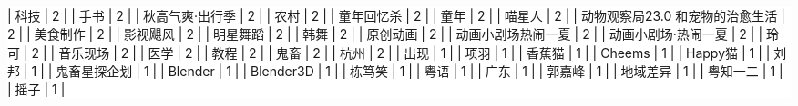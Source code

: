 | 科技 | 2 |
| 手书 | 2 |
| 秋高气爽·出行季 | 2 |
| 农村 | 2 |
| 童年回忆杀 | 2 |
| 童年 | 2 |
| 喵星人 | 2 |
| 动物观察局23.0 和宠物的治愈生活 | 2 |
| 美食制作 | 2 |
| 影视飓风 | 2 |
| 明星舞蹈 | 2 |
| 韩舞 | 2 |
| 原创动画 | 2 |
| 动画小剧场热闹一夏 | 2 |
| 动画小剧场·热闹一夏 | 2 |
| 玲可 | 2 |
| 音乐现场 | 2 |
| 医学 | 2 |
| 教程 | 2 |
| 鬼畜 | 2 |
| 杭州 | 2 |
| 出现 | 1 |
| 项羽 | 1 |
| 香蕉猫 | 1 |
| Cheems | 1 |
| Happy猫 | 1 |
| 刘邦 | 1 |
| 鬼畜星探企划 | 1 |
| Blender | 1 |
| Blender3D | 1 |
| 栋笃笑 | 1 |
| 粤语 | 1 |
| 广东 | 1 |
| 郭嘉峰 | 1 |
| 地域差异 | 1 |
| 粤知一二 | 1 |
| 摇子 | 1 |